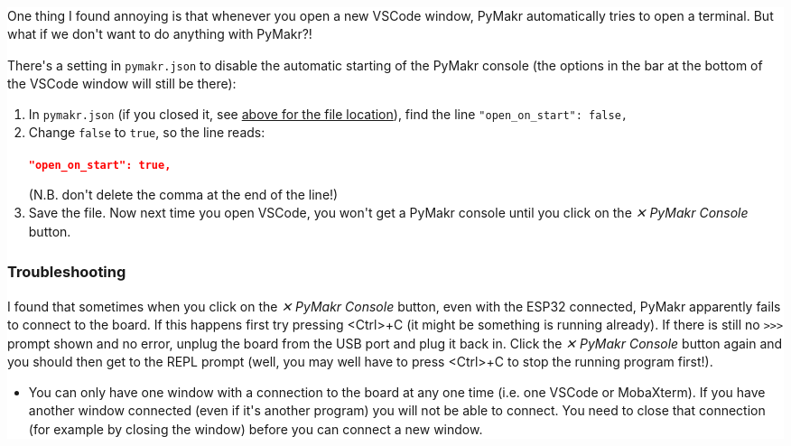 
One thing I found annoying is that whenever you open a new VSCode window, PyMakr automatically tries to open a terminal. But what if we don't want to do anything with PyMakr?!

There's a setting in `pymakr.json` to disable the automatic starting of the PyMakr console (the options in the bar at the bottom of the VSCode window will still be there):
1. In `pymakr.json` (if you closed it, see [above for the file location](#pymakr-json-loc)), find the line `"open_on_start": false,`
2. Change `false` to `true`, so the line reads:
    ```json
    "open_on_start": true,
    ```
    (N.B. don't delete the comma at the end of the line!)
3. Save the file. Now next time you open VSCode, you won't get a PyMakr console until you click on the *&#x2715; PyMakr Console* button.

### Troubleshooting
I found that sometimes when you click on the *&#x2715; PyMakr Console* button, even with the ESP32 connected, PyMakr apparently fails to connect to the board. If this happens first try pressing &#60;Ctrl&#62;+C (it might be something is running already). If there is still no `>>>` prompt shown and no error, unplug the board from the USB port and plug it back in. Click the *&#x2715; PyMakr Console* button again and you should then get to the REPL prompt (well, you may well have to press &#60;Ctrl&#62;+C to stop the running program first!).
- You can only have one window with a connection to the board at any one time (i.e. one VSCode or MobaXterm). If you have another window connected (even if it's another program) you will not be able to connect. You need to close that connection (for example by closing the window) before you can connect a new window.
